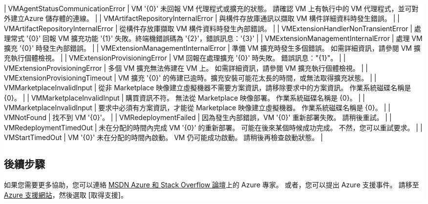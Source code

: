 |  VMAgentStatusCommunicationError  |  VM '{0}' 未回報 VM 代理程式或擴充的狀態。 請確認 VM 上有執行中的 VM 代理程式，並可對外建立Azure 儲存體的連線。  |
|  VMArtifactRepositoryInternalError  |  與構件存放庫通訊以擷取 VM 構件詳細資料時發生錯誤。  |
|  VMArtifactRepositoryInternalError  |  從構件存放庫擷取 VM 構件資料時發生內部錯誤。  |
|  VMExtensionHandlerNonTransientError  |  處理常式 '{0}' 回報 VM 擴充功能 '{1}' 失敗。終端機錯誤碼為 '{2}'，錯誤訊息：'{3}'  |
|  VMExtensionManagementInternalError  |  處理 VM 擴充 '{0}' 時發生內部錯誤。  |
|  VMExtensionManagementInternalError  |  準備 VM 擴充時發生多個錯誤。 如需詳細資訊，請參閱 VM 擴充執行個體檢視。  |
|  VMExtensionProvisioningError  |  VM 回報在處理擴充 '{0}' 時失敗。 錯誤訊息："{1}"。  |
|  VMExtensionProvisioningError  |  多個 VM 擴充無法佈建在 VM 上。 如需詳細資訊，請參閱 VM 擴充執行個體檢視。  |
|  VMExtensionProvisioningTimeout  |  VM 擴充 '{0}' 的佈建已逾時。擴充安裝可能花太長的時間，或無法取得擴充狀態。  |
|  VMMarketplaceInvalidInput  |  從非 Marketplace 映像建立虛擬機器不需要方案資訊，請移除要求中的方案資訊。 作業系統磁碟名稱是 {0}。  |
|  VMMarketplaceInvalidInput  |  購買資訊不符。 無法從 Marketplace 映像部署。 作業系統磁碟名稱是 {0}。  |
|  VMMarketplaceInvalidInput  |  要求中必須有方案資訊，才能從 Marketplace 映像建立虛擬機器。 作業系統磁碟名稱是 {0}。  |
|  VMNotFound  |  找不到 VM '{0}'。  |
|  VMRedeploymentFailed  |  因為發生內部錯誤，VM '{0}' 重新部署失敗。 請稍後重試。  |
|  VMRedeploymentTimedOut  |  未在分配的時間內完成 VM '{0}' 的重新部署。 可能在後來某個時候成功完成。 不然，您可以重試要求。  |
|  VMStartTimedOut  |  VM '{0}' 未在分配的時間內啟動。 VM 仍可能成功啟動。 請稍後再檢查啟動狀態。  |


## <a name="next-steps"></a>後續步驟
如果您需要更多協助，您可以連絡 [MSDN Azure 和 Stack Overflow 論壇](https://azure.microsoft.com/support/forums/)上的 Azure 專家。 或者，您可以提出 Azure 支援事件。 請移至 [Azure 支援網站](https://azure.microsoft.com/support/options/)，然後選取 [取得支援]。
